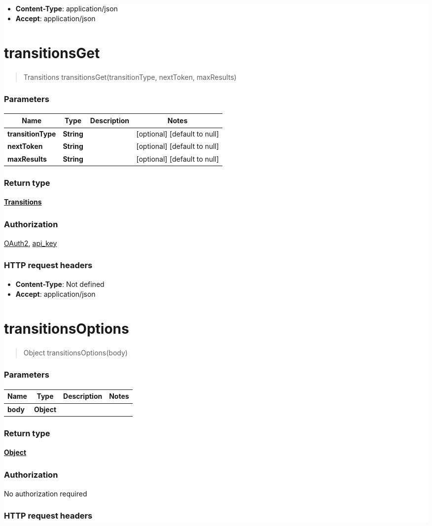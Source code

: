 - **Content-Type**: application/json
- **Accept**: application/json

<a name="transitionsGet"></a>
# **transitionsGet**
> Transitions transitionsGet(transitionType, nextToken, maxResults)



### Parameters

Name | Type | Description  | Notes
------------- | ------------- | ------------- | -------------
 **transitionType** | **String**|  | [optional] [default to null]
 **nextToken** | **String**|  | [optional] [default to null]
 **maxResults** | **String**|  | [optional] [default to null]

### Return type

[**Transitions**](../Models/Transitions.md)

### Authorization

[OAuth2](../README.md#OAuth2), [api_key](../README.md#api_key)

### HTTP request headers

- **Content-Type**: Not defined
- **Accept**: application/json

<a name="transitionsOptions"></a>
# **transitionsOptions**
> Object transitionsOptions(body)



### Parameters

Name | Type | Description  | Notes
------------- | ------------- | ------------- | -------------
 **body** | **Object**|  |

### Return type

[**Object**](../Models/object.md)

### Authorization

No authorization required

### HTTP request headers
